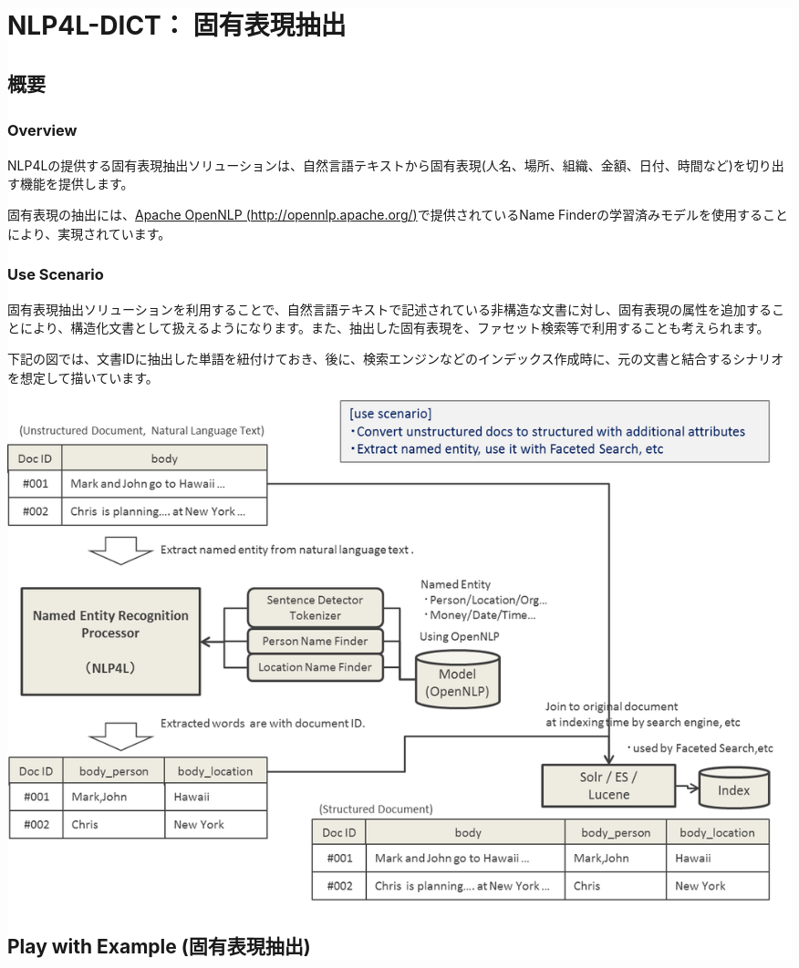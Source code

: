 # NLP4L-DICT： 固有表現抽出



## 概要

### Overview

NLP4Lの提供する固有表現抽出ソリューションは、自然言語テキストから固有表現(人名、場所、組織、金額、日付、時間など)を切り出す機能を提供します。

固有表現の抽出には、[Apache OpenNLP (http://opennlp.apache.org/)](http://opennlp.apache.org/)で提供されているName Finderの学習済みモデルを使用することにより、実現されています。

### Use Scenario

固有表現抽出ソリューションを利用することで、自然言語テキストで記述されている非構造な文書に対し、固有表現の属性を追加することにより、構造化文書として扱えるようになります。また、抽出した固有表現を、ファセット検索等で利用することも考えられます。

下記の図では、文書IDに抽出した単語を紐付けておき、後に、検索エンジンなどのインデックス作成時に、元の文書と結合するシナリオを想定して描いています。



![overview_ner](images/dict_ner_overview.png)

## Play with Example (固有表現抽出)
